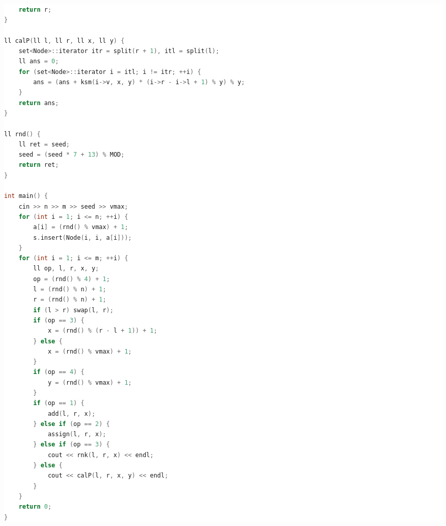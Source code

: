``` cpp
    return r;
}

ll calP(ll l, ll r, ll x, ll y) {
    set<Node>::iterator itr = split(r + 1), itl = split(l);
    ll ans = 0;
    for (set<Node>::iterator i = itl; i != itr; ++i) {
        ans = (ans + ksm(i->v, x, y) * (i->r - i->l + 1) % y) % y;
    }
    return ans;
}

ll rnd() {
    ll ret = seed;
    seed = (seed * 7 + 13) % MOD;
    return ret;
}

int main() {
    cin >> n >> m >> seed >> vmax;
    for (int i = 1; i <= n; ++i) {
        a[i] = (rnd() % vmax) + 1;
        s.insert(Node(i, i, a[i]));
    }
    for (int i = 1; i <= m; ++i) {
        ll op, l, r, x, y;
        op = (rnd() % 4) + 1;
        l = (rnd() % n) + 1;
        r = (rnd() % n) + 1;
        if (l > r) swap(l, r);
        if (op == 3) {
            x = (rnd() % (r - l + 1)) + 1;
        } else {
            x = (rnd() % vmax) + 1;
        }
        if (op == 4) {
            y = (rnd() % vmax) + 1;
        }
        if (op == 1) {
            add(l, r, x);
        } else if (op == 2) {
            assign(l, r, x);
        } else if (op == 3) {
            cout << rnk(l, r, x) << endl;
        } else {
            cout << calP(l, r, x, y) << endl;
        }
    }
    return 0;
}
```

